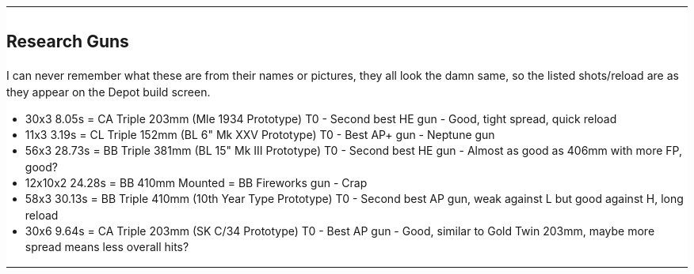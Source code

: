 ----

## Research Guns

I can never remember what these are from their names or pictures, they all look the damn same, so the listed shots/reload are as they appear on the Depot build screen.

- 30x3  8.05s = CA Triple 203mm (Mle 1934 Prototype) T0 - Second best HE gun - Good, tight spread, quick reload
- 11x3  3.19s = CL Triple 152mm (BL 6" Mk XXV Prototype) T0 - Best AP+ gun - Neptune gun
- 56x3 28.73s = BB Triple 381mm (BL 15" Mk III Prototype) T0 - Second best HE gun - Almost as good as 406mm with more FP, good?
- 12x10x2 24.28s = BB 410mm Mounted = BB Fireworks gun - Crap
- 58x3 30.13s = BB Triple 410mm (10th Year Type Prototype) T0 - Second best AP gun, weak against L but good against H, long reload
- 30x6  9.64s = CA Triple 203mm (SK C/34 Prototype) T0 - Best AP gun - Good, similar to Gold Twin 203mm, maybe more spread means less overall hits?

----